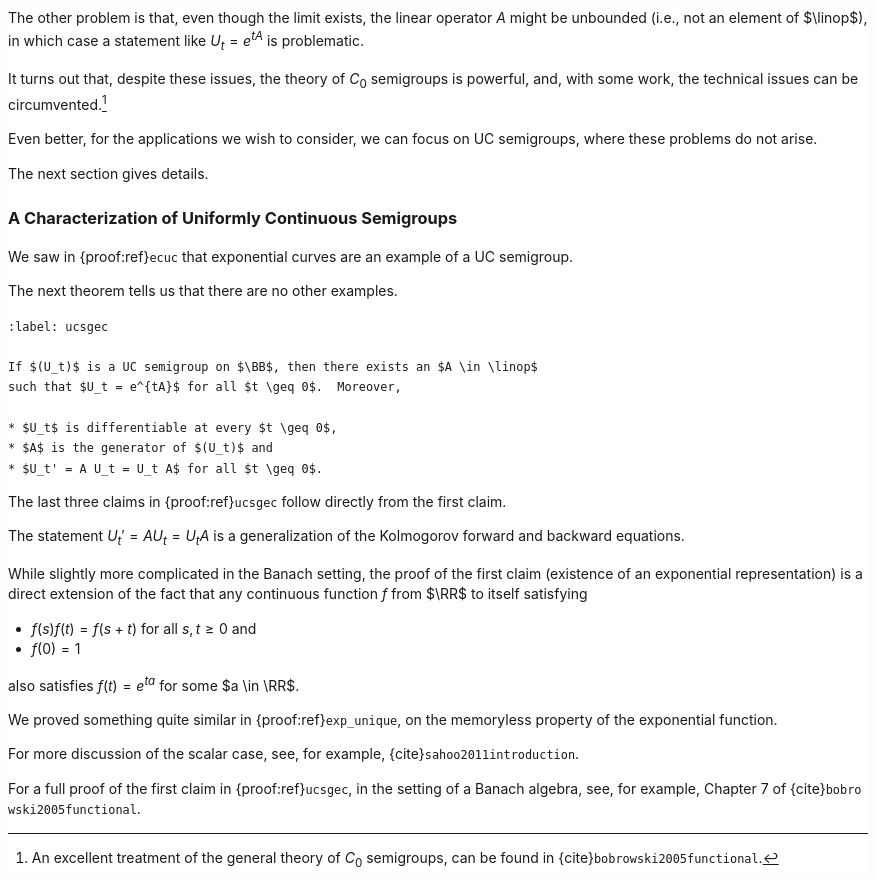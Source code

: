 The other problem is that, even though the limit exists, the linear operator
$A$ might be unbounded (i.e., not an element of $\linop$), in which case 
a statement like $U_t = e^{tA}$ is problematic.

It turns out that, despite these issues, the theory of $C_0$ semigroups is
powerful, and, with some work, the technical issues can be
circumvented.[^fnhy]

[^fnhy]: An excellent treatment of the general theory of $C_0$ semigroups, can be found in {cite}`bobrowski2005functional`.

Even better, for the applications we wish to consider, we can focus on UC
semigroups, where these problems do not arise.

The next section gives details.


### A Characterization of Uniformly Continuous Semigroups

We saw in {proof:ref}`ecuc` that exponential curves are an example
of a UC semigroup.

The next theorem tells us that there are no other examples.

```{proof:theorem} UC Semigroups are Exponential Curves
:label: ucsgec

If $(U_t)$ is a UC semigroup on $\BB$, then there exists an $A \in \linop$
such that $U_t = e^{tA}$ for all $t \geq 0$.  Moreover,

* $U_t$ is differentiable at every $t \geq 0$,
* $A$ is the generator of $(U_t)$ and
* $U_t' = A U_t = U_t A$ for all $t \geq 0$.
```

The last three claims in {proof:ref}`ucsgec` follow directly from the
first claim.

The statement $U_t' = A U_t = U_t A$ is a
generalization of the Kolmogorov forward and backward equations.

While slightly more complicated in the Banach setting, the proof of the first
claim (existence of an exponential representation) is a direct extension of
the fact that any continuous function $f$ from $\RR$ to itself
satisfying 

* $f(s)f(t) = f(s+t)$ for all $s,t \geq 0$ and
* $f(0) = 1$ 

also satisfies $f(t) = e^{ta}$ for some $a \in \RR$.

We proved something quite similar in {proof:ref}`exp_unique`, on 
the memoryless property of the exponential function.

For more discussion of the scalar case, see, for example,
{cite}`sahoo2011introduction`.  

For a full proof of the first claim in {proof:ref}`ucsgec`, in the setting of
a Banach algebra, see, for
example, Chapter 7 of {cite}`bobrowski2005functional`.


[^footnotepp]: In fact a major concern with queues is that their length does not explode. This issue cannot be properly explored unless the state space is allowed to be infinite.
[^fnpde]: An excellent introduction to operator semigroups, combined with
[^fncoex]: Convergence of the sum in {eq}`opexpo` follows from boundedness of $A$ and the fact that $\linop$ is a Banach space.
[^ucnote]: Be careful: the definition of a UC semigroup requires that 